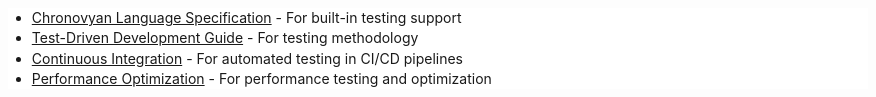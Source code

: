 - [Chronovyan Language Specification](reference/language/specification.md) - For built-in testing support
- [Test-Driven Development Guide](../guides/tdd.md) - For testing methodology
- [Continuous Integration](../guides/ci.md) - For automated testing in CI/CD pipelines
- [Performance Optimization](../performance.md) - For performance testing and optimization
